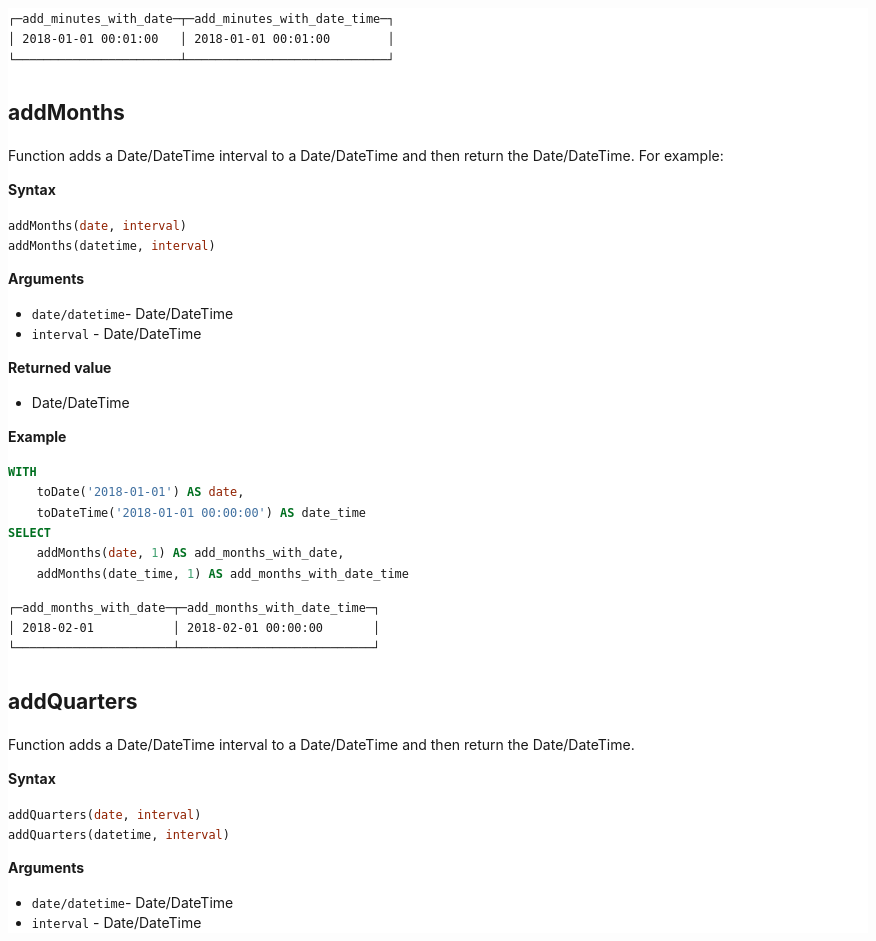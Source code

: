 ```plain%20text
┌─add_minutes_with_date─┬─add_minutes_with_date_time─┐
│ 2018-01-01 00:01:00   │ 2018-01-01 00:01:00        │
└───────────────────────┴────────────────────────────┘
```

## addMonths

Function adds a Date/DateTime interval to a Date/DateTime and then return the Date/DateTime. For example:

**Syntax**

```sql
addMonths(date, interval)
addMonths(datetime, interval)
```

**Arguments**

- `date/datetime`- Date/DateTime
- `interval` - Date/DateTime

**Returned value**

- Date/DateTime

**Example**

```sql
WITH
    toDate('2018-01-01') AS date,
    toDateTime('2018-01-01 00:00:00') AS date_time
SELECT
    addMonths(date, 1) AS add_months_with_date,
    addMonths(date_time, 1) AS add_months_with_date_time
```

```plain%20text
┌─add_months_with_date─┬─add_months_with_date_time─┐
│ 2018-02-01           │ 2018-02-01 00:00:00       │
└──────────────────────┴───────────────────────────┘
```

## addQuarters

Function adds a Date/DateTime interval to a Date/DateTime and then return the Date/DateTime.

**Syntax**

```sql
addQuarters(date, interval)
addQuarters(datetime, interval)
```

**Arguments**

- `date/datetime`- Date/DateTime
- `interval` - Date/DateTime
